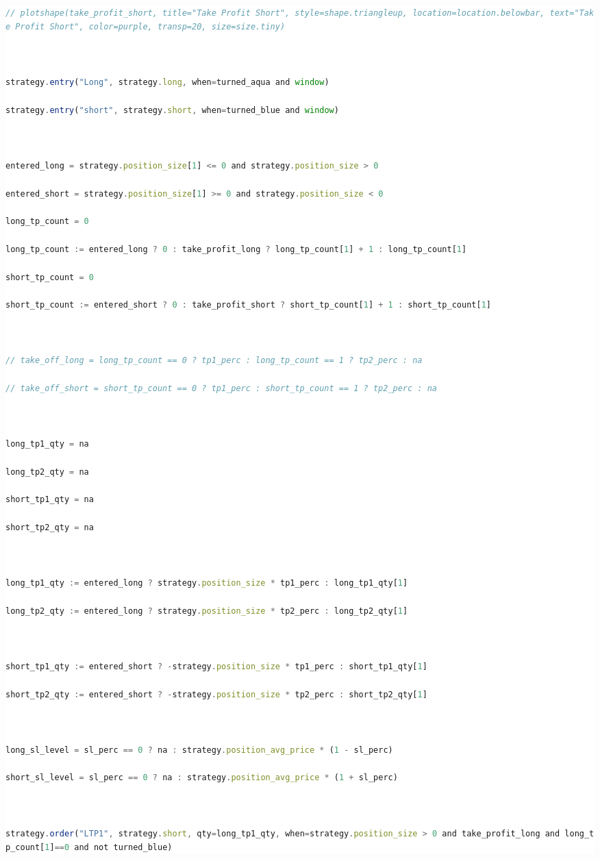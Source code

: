 ``` javascript
// plotshape(take_profit_short, title="Take Profit Short", style=shape.triangleup, location=location.belowbar, text="Take Profit Short", color=purple, transp=20, size=size.tiny)



strategy.entry("Long", strategy.long, when=turned_aqua and window)

strategy.entry("short", strategy.short, when=turned_blue and window)



entered_long = strategy.position_size[1] <= 0 and strategy.position_size > 0

entered_short = strategy.position_size[1] >= 0 and strategy.position_size < 0

long_tp_count = 0

long_tp_count := entered_long ? 0 : take_profit_long ? long_tp_count[1] + 1 : long_tp_count[1]

short_tp_count = 0

short_tp_count := entered_short ? 0 : take_profit_short ? short_tp_count[1] + 1 : short_tp_count[1]



// take_off_long = long_tp_count == 0 ? tp1_perc : long_tp_count == 1 ? tp2_perc : na

// take_off_short = short_tp_count == 0 ? tp1_perc : short_tp_count == 1 ? tp2_perc : na



long_tp1_qty = na

long_tp2_qty = na

short_tp1_qty = na

short_tp2_qty = na



long_tp1_qty := entered_long ? strategy.position_size * tp1_perc : long_tp1_qty[1]

long_tp2_qty := entered_long ? strategy.position_size * tp2_perc : long_tp2_qty[1]



short_tp1_qty := entered_short ? -strategy.position_size * tp1_perc : short_tp1_qty[1]

short_tp2_qty := entered_short ? -strategy.position_size * tp2_perc : short_tp2_qty[1]



long_sl_level = sl_perc == 0 ? na : strategy.position_avg_price * (1 - sl_perc)

short_sl_level = sl_perc == 0 ? na : strategy.position_avg_price * (1 + sl_perc)



strategy.order("LTP1", strategy.short, qty=long_tp1_qty, when=strategy.position_size > 0 and take_profit_long and long_tp_count[1]==0 and not turned_blue)

```